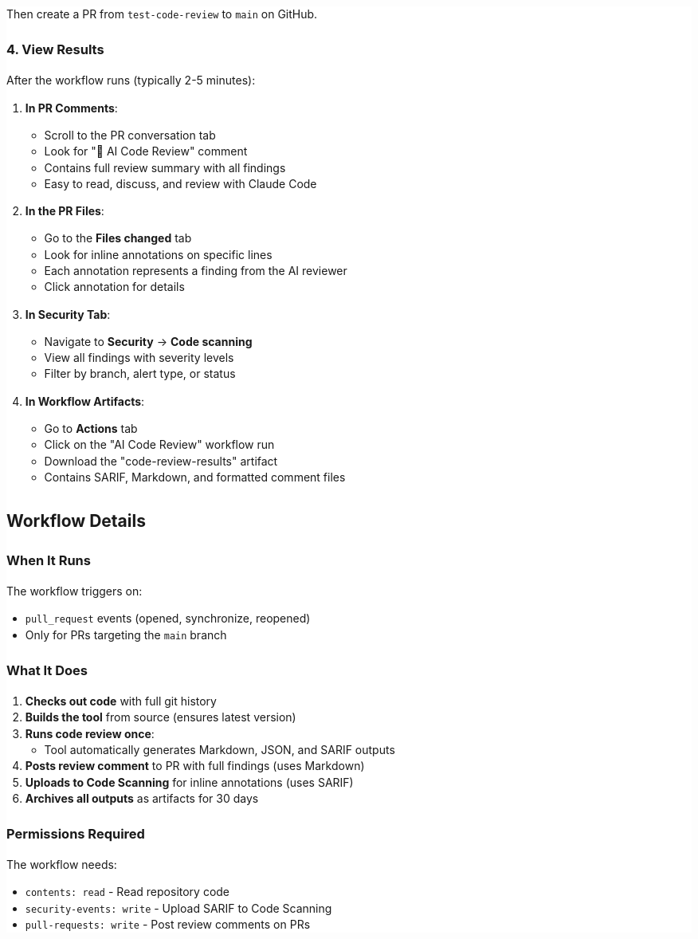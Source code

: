 Then create a PR from `test-code-review` to `main` on GitHub.

### 4. View Results

After the workflow runs (typically 2-5 minutes):

1. **In PR Comments**:
   - Scroll to the PR conversation tab
   - Look for "🤖 AI Code Review" comment
   - Contains full review summary with all findings
   - Easy to read, discuss, and review with Claude Code

2. **In the PR Files**:
   - Go to the **Files changed** tab
   - Look for inline annotations on specific lines
   - Each annotation represents a finding from the AI reviewer
   - Click annotation for details

3. **In Security Tab**:
   - Navigate to **Security** → **Code scanning**
   - View all findings with severity levels
   - Filter by branch, alert type, or status

4. **In Workflow Artifacts**:
   - Go to **Actions** tab
   - Click on the "AI Code Review" workflow run
   - Download the "code-review-results" artifact
   - Contains SARIF, Markdown, and formatted comment files

## Workflow Details

### When It Runs

The workflow triggers on:
- `pull_request` events (opened, synchronize, reopened)
- Only for PRs targeting the `main` branch

### What It Does

1. **Checks out code** with full git history
2. **Builds the tool** from source (ensures latest version)
3. **Runs code review once**:
   - Tool automatically generates Markdown, JSON, and SARIF outputs
4. **Posts review comment** to PR with full findings (uses Markdown)
5. **Uploads to Code Scanning** for inline annotations (uses SARIF)
6. **Archives all outputs** as artifacts for 30 days

### Permissions Required

The workflow needs:
- `contents: read` - Read repository code
- `security-events: write` - Upload SARIF to Code Scanning
- `pull-requests: write` - Post review comments on PRs
